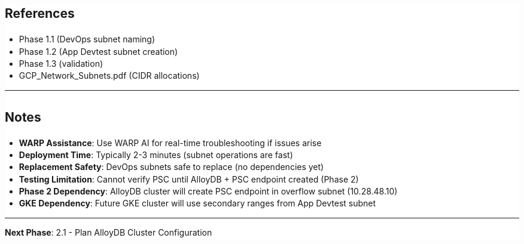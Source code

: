 
## References

- Phase 1.1 (DevOps subnet naming)
- Phase 1.2 (App Devtest subnet creation)
- Phase 1.3 (validation)
- GCP_Network_Subnets.pdf (CIDR allocations)

---

## Notes

- **WARP Assistance**: Use WARP AI for real-time troubleshooting if issues arise
- **Deployment Time**: Typically 2-3 minutes (subnet operations are fast)
- **Replacement Safety**: DevOps subnets safe to replace (no dependencies yet)
- **Testing Limitation**: Cannot verify PSC until AlloyDB + PSC endpoint created (Phase 2)
- **Phase 2 Dependency**: AlloyDB cluster will create PSC endpoint in overflow subnet (10.28.48.10)
- **GKE Dependency**: Future GKE cluster will use secondary ranges from App Devtest subnet

---

**Next Phase**: 2.1 - Plan AlloyDB Cluster Configuration

